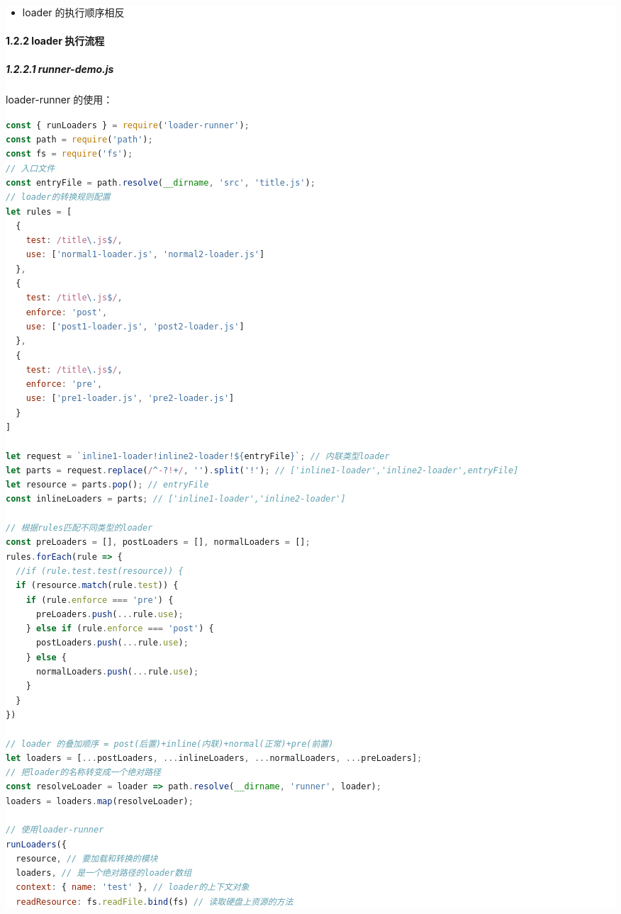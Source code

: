 * loader 的执行顺序相反

#### 1.2.2 loader 执行流程

##### 1.2.2.1 runner-demo.js

loader-runner 的使用：

```js
const { runLoaders } = require('loader-runner');
const path = require('path');
const fs = require('fs');
// 入口文件
const entryFile = path.resolve(__dirname, 'src', 'title.js');
// loader的转换规则配置
let rules = [
  {
    test: /title\.js$/,
    use: ['normal1-loader.js', 'normal2-loader.js']
  },
  {
    test: /title\.js$/,
    enforce: 'post',
    use: ['post1-loader.js', 'post2-loader.js']
  },
  {
    test: /title\.js$/,
    enforce: 'pre',
    use: ['pre1-loader.js', 'pre2-loader.js']
  }
]

let request = `inline1-loader!inline2-loader!${entryFile}`; // 内联类型loader
let parts = request.replace(/^-?!+/, '').split('!'); // ['inline1-loader','inline2-loader',entryFile]
let resource = parts.pop(); // entryFile
const inlineLoaders = parts; // ['inline1-loader','inline2-loader']

// 根据rules匹配不同类型的loader
const preLoaders = [], postLoaders = [], normalLoaders = [];
rules.forEach(rule => {
  //if (rule.test.test(resource)) {
  if (resource.match(rule.test)) {
    if (rule.enforce === 'pre') {
      preLoaders.push(...rule.use);
    } else if (rule.enforce === 'post') {
      postLoaders.push(...rule.use);
    } else {
      normalLoaders.push(...rule.use);
    }
  }
})

// loader 的叠加顺序 = post(后置)+inline(内联)+normal(正常)+pre(前置)
let loaders = [...postLoaders, ...inlineLoaders, ...normalLoaders, ...preLoaders];
// 把loader的名称转变成一个绝对路径
const resolveLoader = loader => path.resolve(__dirname, 'runner', loader);
loaders = loaders.map(resolveLoader);

// 使用loader-runner
runLoaders({
  resource, // 要加载和转换的模块
  loaders, // 是一个绝对路径的loader数组
  context: { name: 'test' }, // loader的上下文对象
  readResource: fs.readFile.bind(fs) // 读取硬盘上资源的方法
```
